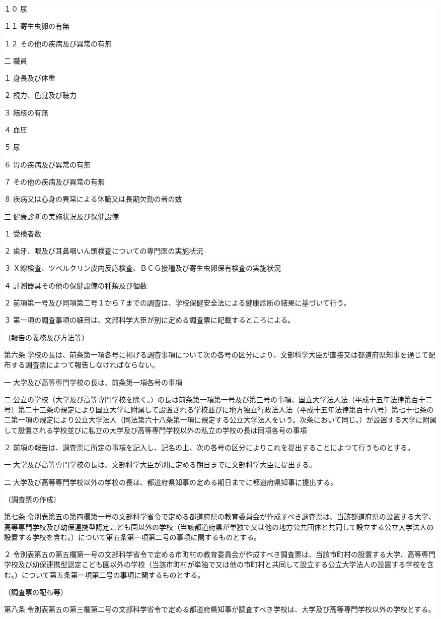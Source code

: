 １０ 尿

１１ 寄生虫卵の有無

１２ その他の疾病及び異常の有無

二 職員

１ 身長及び体重

２ 視力、色覚及び聴力

３ 結核の有無

４ 血圧

５ 尿

６ 胃の疾病及び異常の有無

７ その他の疾病及び異常の有無

８ 疾病又は心身の異常による休職又は長期欠勤の者の数

三 健康診断の実施状況及び保健設備

１ 受検者数

２ 歯牙、眼及び耳鼻咽いん頭検査についての専門医の実施状況

３ Ｘ線検査、ツベルクリン皮内反応検査、ＢＣＧ接種及び寄生虫卵保有検査の実施状況

４ 計測器具その他の保健設備の種類及び個数

２ 前項第一号及び同項第二号１から７までの調査は、学校保健安全法による健康診断の結果に基づいて行う。

３ 第一項の調査事項の細目は、文部科学大臣が別に定める調査票に記載するところによる。

（報告の義務及び方法等）

第六条 学校の長は、前条第一項各号に掲げる調査事項について次の各号の区分により、文部科学大臣が直接又は都道府県知事を通じて配布する調査票によつて報告しなければならない。

一 大学及び高等専門学校の長は、前条第一項各号の事項

二 公立の学校（大学及び高等専門学校を除く。）の長は前条第一項第一号及び第三号の事項、国立大学法人法（平成十五年法律第百十二号）第二十三条の規定により国立大学に附属して設置される学校並びに地方独立行政法人法（平成十五年法律第百十八号）第七十七条の二第一項の規定により公立大学法人（同法第六十八条第一項に規定する公立大学法人をいう。次条において同じ。）が設置する大学に附属して設置される学校並びに私立の大学及び高等専門学校以外の私立の学校の長は同項各号の事項

２ 前項の報告は、調査票に所定の事項を記入し、記名の上、次の各号の区分によりこれを提出することによつて行うものとする。

一 大学及び高等専門学校の長は、文部科学大臣が別に定める期日までに文部科学大臣に提出する。

二 大学及び高等専門学校以外の学校の長は、都道府県知事の定める期日までに都道府県知事に提出する。

（調査票の作成）

第七条 令別表第五の第四欄第一号の文部科学省令で定める都道府県の教育委員会が作成すべき調査票は、当該都道府県の設置する大学、高等専門学校及び幼保連携型認定こども園以外の学校（当該都道府県が単独で又は他の地方公共団体と共同して設立する公立大学法人の設置する学校を含む。）について第五条第一項第二号の事項に関するものとする。

２ 令別表第五の第五欄第一号の文部科学省令で定める市町村の教育委員会が作成すべき調査票は、当該市町村の設置する大学、高等専門学校及び幼保連携型認定こども園以外の学校（当該市町村が単独で又は他の市町村と共同して設立する公立大学法人の設置する学校を含む。）について第五条第一項第二号の事項に関するものとする。

（調査票の配布等）

第八条 令別表第五の第三欄第二号の文部科学省令で定める都道府県知事が調査すべき学校は、大学及び高等専門学校以外の学校とする。
